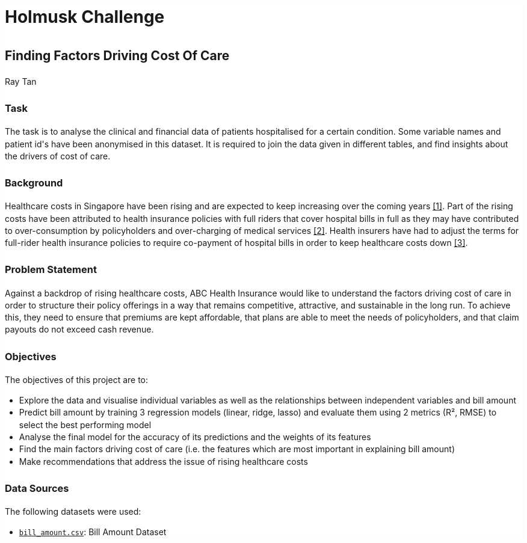 # Holmusk Challenge

## Finding Factors Driving Cost Of Care

Ray Tan

### Task

The task is to analyse the clinical and financial data of patients hospitalised for a certain condition. Some variable names and patient id's have been anonymised in this dataset. It is required to join the data given in different tables, and find insights about the drivers of cost of care.

### Background

Healthcare costs in Singapore have been rising and are expected to keep increasing over the coming years [[1]](https://www.dbs.com.sg/personal/articles/nav/protection/guide-health-insurance-singapore-medishield-medisave?pid=sg-dbs-pweb-insure-product-firstinsurance-image-textlink-medishield-medisave). Part of the rising costs have been attributed to health insurance policies with full riders that cover hospital bills in full as they may have contributed to over-consumption by policyholders and over-charging of medical services [[2]](https://www.dbs.com.sg/personal/articles/nav/protection/integrated-shield-plans). Health insurers have had to adjust the terms for full-rider health insurance policies to require co-payment of hospital bills in order to keep healthcare costs down [[3]](https://www.straitstimes.com/singapore/health/moh-welcomes-measures-by-insurers-to-adjust-terms-for-full-rider-ips-and-require-co).

### Problem Statement

Against a backdrop of rising healthcare costs, ABC Health Insurance would like to understand the factors driving cost of care in order to structure their policy offerings in a way that remains competitive, attractive, and sustainable in the long run. To achieve this, they need to ensure that premiums are kept affordable, that plans are able to meet the needs of policyholders, and that claim payouts do not exceed cash revenue.

### Objectives

The objectives of this project are to:
- Explore the data and visualise individual variables as well as the relationships between independent variables and bill amount
- Predict bill amount by training 3 regression models (linear, ridge, lasso) and evaluate them using 2 metrics (R², RMSE) to select the best performing model
- Analyse the final model for the accuracy of its predictions and the weights of its features
- Find the main factors driving cost of care (i.e. the features which are most important in explaining bill amount)
- Make recommendations that address the issue of rising healthcare costs

### Data Sources

The following datasets were used:

* [`bill_amount.csv`](../data/bill_amount.csv): Bill Amount Dataset
